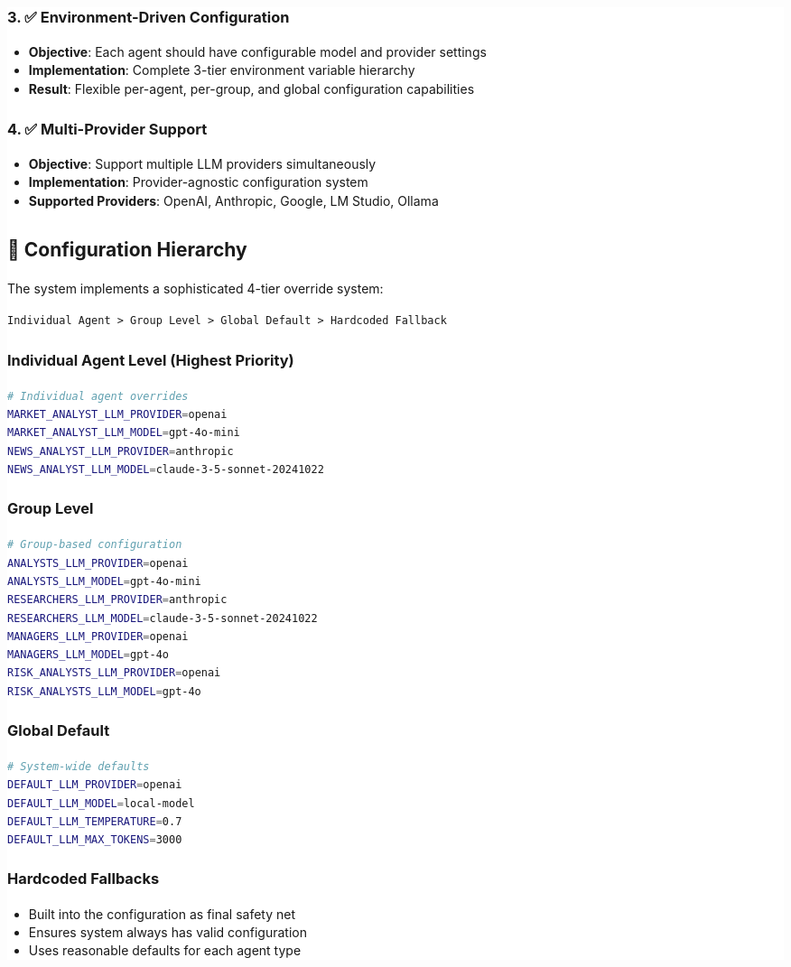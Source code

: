 ### 3. ✅ Environment-Driven Configuration  
- **Objective**: Each agent should have configurable model and provider settings
- **Implementation**: Complete 3-tier environment variable hierarchy
- **Result**: Flexible per-agent, per-group, and global configuration capabilities

### 4. ✅ Multi-Provider Support
- **Objective**: Support multiple LLM providers simultaneously
- **Implementation**: Provider-agnostic configuration system
- **Supported Providers**: OpenAI, Anthropic, Google, LM Studio, Ollama

## 🔧 Configuration Hierarchy

The system implements a sophisticated 4-tier override system:

```
Individual Agent > Group Level > Global Default > Hardcoded Fallback
```

### Individual Agent Level (Highest Priority)
```bash
# Individual agent overrides
MARKET_ANALYST_LLM_PROVIDER=openai
MARKET_ANALYST_LLM_MODEL=gpt-4o-mini
NEWS_ANALYST_LLM_PROVIDER=anthropic
NEWS_ANALYST_LLM_MODEL=claude-3-5-sonnet-20241022
```

### Group Level
```bash
# Group-based configuration
ANALYSTS_LLM_PROVIDER=openai
ANALYSTS_LLM_MODEL=gpt-4o-mini
RESEARCHERS_LLM_PROVIDER=anthropic
RESEARCHERS_LLM_MODEL=claude-3-5-sonnet-20241022
MANAGERS_LLM_PROVIDER=openai
MANAGERS_LLM_MODEL=gpt-4o
RISK_ANALYSTS_LLM_PROVIDER=openai
RISK_ANALYSTS_LLM_MODEL=gpt-4o
```

### Global Default
```bash
# System-wide defaults
DEFAULT_LLM_PROVIDER=openai
DEFAULT_LLM_MODEL=local-model
DEFAULT_LLM_TEMPERATURE=0.7
DEFAULT_LLM_MAX_TOKENS=3000
```

### Hardcoded Fallbacks
- Built into the configuration as final safety net
- Ensures system always has valid configuration
- Uses reasonable defaults for each agent type
